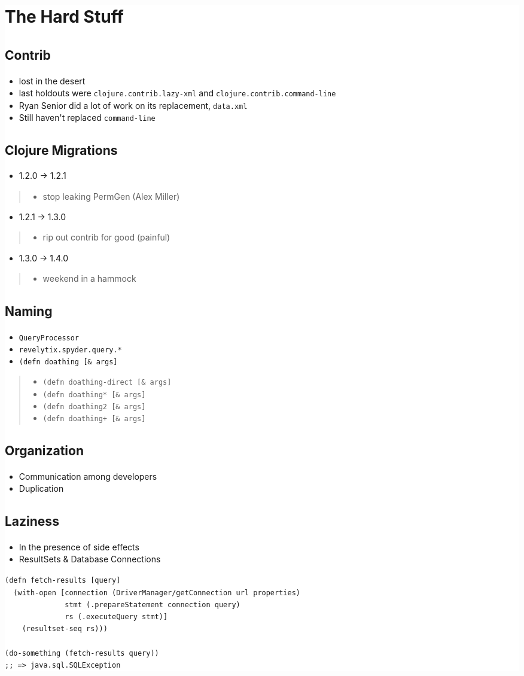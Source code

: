 # The Hard Stuff

## Contrib

- lost in the desert
- last holdouts were `clojure.contrib.lazy-xml` and `clojure.contrib.command-line`
- Ryan Senior did a lot of work on its replacement, `data.xml`
- Still haven't replaced `command-line`


## Clojure Migrations

- 1.2.0 -> 1.2.1

> - stop leaking PermGen (Alex Miller)

- 1.2.1 -> 1.3.0

> - rip out contrib for good (painful)

- 1.3.0 -> 1.4.0

> - weekend in a hammock

## Naming

- `QueryProcessor`
- `revelytix.spyder.query.*`
- `(defn doathing [& args]`

> - `(defn doathing-direct [& args]`
> - `(defn doathing* [& args]`
> - `(defn doathing2 [& args]`
> - `(defn doathing+ [& args]`

## Organization

- Communication among developers
- Duplication

## Laziness

- In the presence of side effects
- ResultSets & Database Connections

~~~~{.clojure}
(defn fetch-results [query]
  (with-open [connection (DriverManager/getConnection url properties)
              stmt (.prepareStatement connection query)
              rs (.executeQuery stmt)]
    (resultset-seq rs)))

(do-something (fetch-results query))
;; => java.sql.SQLException 
~~~~
